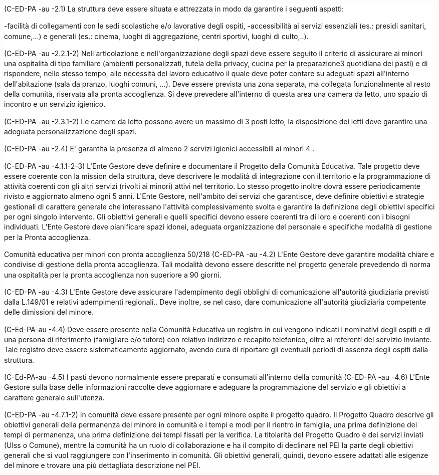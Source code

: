 (C-ED-PA -au -2.1) La struttura deve essere situata e attrezzata in modo da garantire i seguenti aspetti:

-facilità di collegamenti con le sedi scolastiche e/o lavorative degli ospiti, -accessibilità ai servizi essenziali (es.: presidi sanitari, comune,…) e generali (es.: cinema, luoghi di aggregazione, centri sportivi, luoghi di culto,..).

(C-ED-PA -au -2.2.1-2) Nell'articolazione e nell'organizzazione degli spazi deve essere seguito il criterio di assicurare ai minori una ospitalità di tipo familiare (ambienti personalizzati, tutela della privacy, cucina per la preparazione3 quotidiana dei pasti) e di rispondere, nello stesso tempo, alle necessità del lavoro educativo il quale deve poter contare su adeguati spazi all'interno dell'abitazione (sala da pranzo, luoghi comuni, …). Deve essere prevista una zona separata, ma collegata funzionalmente al resto della comunità, riservata alla pronta accoglienza. Si deve prevedere all'interno di questa area una camera da letto, uno spazio di incontro e un servizio igienico.

(C-ED-PA -au -2.3.1-2) Le camere da letto possono avere un massimo di 3 posti letto, la disposizione dei letti deve garantire una adeguata personalizzazione degli spazi.

(C-ED-PA -au -2.4) E' garantita la presenza di almeno 2 servizi igienici accessibili ai minori 4 .

(C-ED-PA -au -4.1.1-2-3) L'Ente Gestore deve definire e documentare il Progetto della Comunità Educativa. Tale progetto deve essere coerente con la mission della struttura, deve descrivere le modalità di integrazione con il territorio e la programmazione di attività coerenti con gli altri servizi (rivolti ai minori) attivi nel territorio. Lo stesso progetto inoltre dovrà essere periodicamente rivisto e aggiornato almeno ogni 5 anni. L'Ente Gestore, nell'ambito dei servizi che garantisce, deve definire obiettivi e strategie gestionali di carattere generale che interessano l'attività complessivamente svolta e garantire la definizione degli obiettivi specifici per ogni singolo intervento. Gli obiettivi generali e quelli specifici devono essere coerenti tra di loro e coerenti con i bisogni individuati. L'Ente Gestore deve pianificare spazi idonei, adeguata organizzazione del personale e specifiche modalità di gestione per la Pronta accoglienza.

Comunità educativa per minori con pronta accoglienza 50/218 (C-ED-PA -au -4.2) L'Ente Gestore deve garantire modalità chiare e condivise di gestione della pronta accoglienza. Tali modalità devono essere descritte nel progetto generale prevedendo di norma una ospitalità per la pronta accoglienza non superiore a 90 giorni.

(C-ED-PA -au -4.3) L'Ente Gestore deve assicurare l'adempimento degli obblighi di comunicazione all'autorità giudiziaria previsti dalla L.149/01 e relativi adempimenti regionali.. Deve inoltre, se nel caso, dare comunicazione all'autorità giudiziaria competente delle dimissioni del minore.

(C-Ed-PA-au -4.4) Deve essere presente nella Comunità Educativa un registro in cui vengono indicati i nominativi degli ospiti e di una persona di riferimento (famigliare e/o tutore) con relativo indirizzo e recapito telefonico, oltre ai referenti del servizio inviante. Tale registro deve essere sistematicamente aggiornato, avendo cura di riportare gli eventuali periodi di assenza degli ospiti dalla struttura.

(C-Ed-PA-au -4.5) I pasti devono normalmente essere preparati e consumati all'interno della comunità (C-ED-PA -au -4.6) L'Ente Gestore sulla base delle informazioni raccolte deve aggiornare e adeguare la programmazione del servizio e gli obiettivi a carattere generale sull'utenza.

(C-ED-PA -au -4.7.1-2) In comunità deve essere presente per ogni minore ospite il progetto quadro. Il Progetto Quadro descrive gli obiettivi generali della permanenza del minore in comunità e i tempi e modi per il rientro in famiglia, una prima definizione dei tempi di permanenza, una prima definizione dei tempi fissati per la verifica. La titolarità del Progetto Quadro è dei servizi inviati (Ulss o Comune), mentre la comunità ha un ruolo di collaborazione e ha il compito di declinare nel PEI la parte degli obiettivi generali che si vuol raggiungere con l'inserimento in comunità. Gli obiettivi generali, quindi, devono essere adattati alle esigenze del minore e trovare una più dettagliata descrizione nel PEI.
